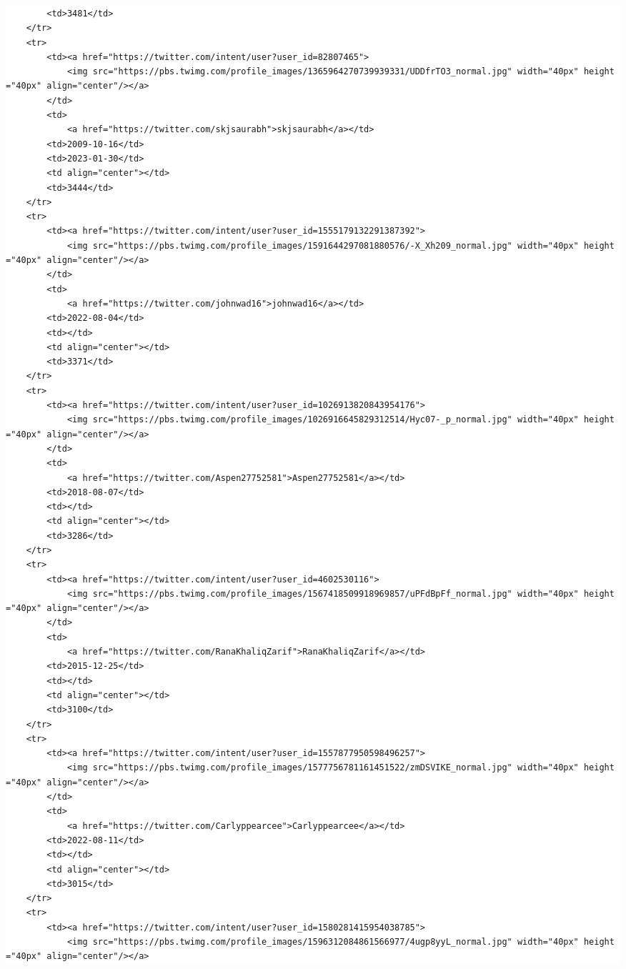             <td>3481</td>
        </tr>
        <tr>
            <td><a href="https://twitter.com/intent/user?user_id=82807465">
                <img src="https://pbs.twimg.com/profile_images/1365964270739939331/UDDfrTO3_normal.jpg" width="40px" height="40px" align="center"/></a>
            </td>
            <td>
                <a href="https://twitter.com/skjsaurabh">skjsaurabh</a></td>
            <td>2009-10-16</td>
            <td>2023-01-30</td>
            <td align="center"></td>
            <td>3444</td>
        </tr>
        <tr>
            <td><a href="https://twitter.com/intent/user?user_id=1555179132291387392">
                <img src="https://pbs.twimg.com/profile_images/1591644297081880576/-X_Xh209_normal.jpg" width="40px" height="40px" align="center"/></a>
            </td>
            <td>
                <a href="https://twitter.com/johnwad16">johnwad16</a></td>
            <td>2022-08-04</td>
            <td></td>
            <td align="center"></td>
            <td>3371</td>
        </tr>
        <tr>
            <td><a href="https://twitter.com/intent/user?user_id=1026913820843954176">
                <img src="https://pbs.twimg.com/profile_images/1026916645829312514/Hyc07-_p_normal.jpg" width="40px" height="40px" align="center"/></a>
            </td>
            <td>
                <a href="https://twitter.com/Aspen27752581">Aspen27752581</a></td>
            <td>2018-08-07</td>
            <td></td>
            <td align="center"></td>
            <td>3286</td>
        </tr>
        <tr>
            <td><a href="https://twitter.com/intent/user?user_id=4602530116">
                <img src="https://pbs.twimg.com/profile_images/1567418509918969857/uPFdBpFf_normal.jpg" width="40px" height="40px" align="center"/></a>
            </td>
            <td>
                <a href="https://twitter.com/RanaKhaliqZarif">RanaKhaliqZarif</a></td>
            <td>2015-12-25</td>
            <td></td>
            <td align="center"></td>
            <td>3100</td>
        </tr>
        <tr>
            <td><a href="https://twitter.com/intent/user?user_id=1557877950598496257">
                <img src="https://pbs.twimg.com/profile_images/1577756781161451522/zmDSVIKE_normal.jpg" width="40px" height="40px" align="center"/></a>
            </td>
            <td>
                <a href="https://twitter.com/Carlyppearcee">Carlyppearcee</a></td>
            <td>2022-08-11</td>
            <td></td>
            <td align="center"></td>
            <td>3015</td>
        </tr>
        <tr>
            <td><a href="https://twitter.com/intent/user?user_id=1580281415954038785">
                <img src="https://pbs.twimg.com/profile_images/1596312084861566977/4ugp8yyL_normal.jpg" width="40px" height="40px" align="center"/></a>